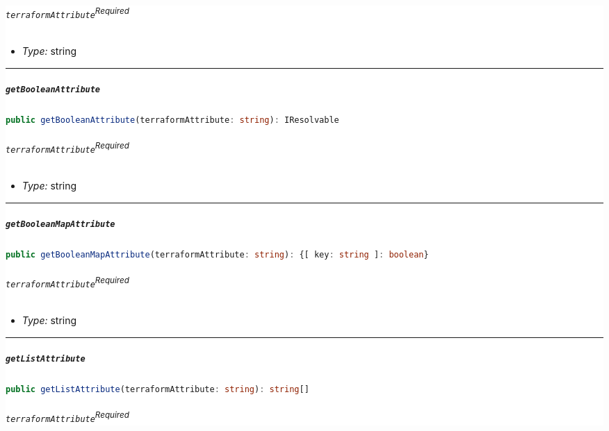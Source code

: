 ###### `terraformAttribute`<sup>Required</sup> <a name="terraformAttribute" id="rhizo-co-terraform-provider-oci.bdsBdsInstancePatchAction.BdsBdsInstancePatchAction.getAnyMapAttribute.parameter.terraformAttribute"></a>

- *Type:* string

---

##### `getBooleanAttribute` <a name="getBooleanAttribute" id="rhizo-co-terraform-provider-oci.bdsBdsInstancePatchAction.BdsBdsInstancePatchAction.getBooleanAttribute"></a>

```typescript
public getBooleanAttribute(terraformAttribute: string): IResolvable
```

###### `terraformAttribute`<sup>Required</sup> <a name="terraformAttribute" id="rhizo-co-terraform-provider-oci.bdsBdsInstancePatchAction.BdsBdsInstancePatchAction.getBooleanAttribute.parameter.terraformAttribute"></a>

- *Type:* string

---

##### `getBooleanMapAttribute` <a name="getBooleanMapAttribute" id="rhizo-co-terraform-provider-oci.bdsBdsInstancePatchAction.BdsBdsInstancePatchAction.getBooleanMapAttribute"></a>

```typescript
public getBooleanMapAttribute(terraformAttribute: string): {[ key: string ]: boolean}
```

###### `terraformAttribute`<sup>Required</sup> <a name="terraformAttribute" id="rhizo-co-terraform-provider-oci.bdsBdsInstancePatchAction.BdsBdsInstancePatchAction.getBooleanMapAttribute.parameter.terraformAttribute"></a>

- *Type:* string

---

##### `getListAttribute` <a name="getListAttribute" id="rhizo-co-terraform-provider-oci.bdsBdsInstancePatchAction.BdsBdsInstancePatchAction.getListAttribute"></a>

```typescript
public getListAttribute(terraformAttribute: string): string[]
```

###### `terraformAttribute`<sup>Required</sup> <a name="terraformAttribute" id="rhizo-co-terraform-provider-oci.bdsBdsInstancePatchAction.BdsBdsInstancePatchAction.getListAttribute.parameter.terraformAttribute"></a>
